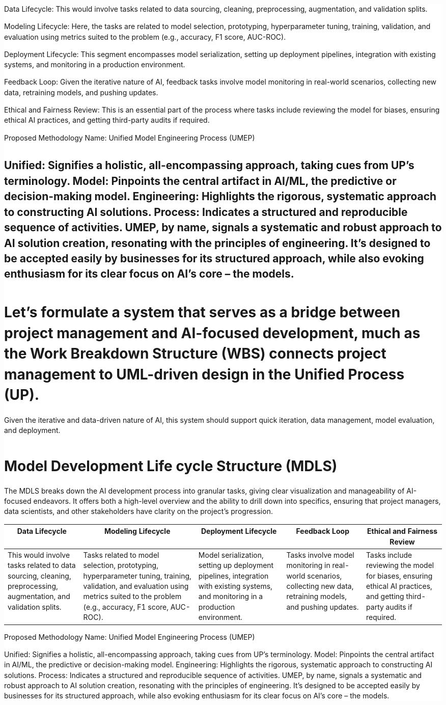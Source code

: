 Data Lifecycle: This would involve tasks related to data sourcing, cleaning, preprocessing, augmentation, and validation splits.

Modeling Lifecycle: Here, the tasks are related to model selection, prototyping, hyperparameter tuning, training, validation, and evaluation using metrics suited to the problem (e.g., accuracy, F1 score, AUC-ROC).

Deployment Lifecycle: This segment encompasses model serialization, setting up deployment pipelines, integration with existing systems, and monitoring in a production environment.

Feedback Loop: Given the iterative nature of AI, feedback tasks involve model monitoring in real-world scenarios, collecting new data, retraining models, and pushing updates.

Ethical and Fairness Review: This is an essential part of the process where tasks include reviewing the model for biases, ensuring ethical AI practices, and getting third-party audits if required.

Proposed Methodology Name: Unified Model Engineering Process (UMEP)

## Unified: Signifies a holistic, all-encompassing approach, taking cues from UP’s terminology. Model: Pinpoints the central artifact in AI/ML, the predictive or decision-making model. Engineering: Highlights the rigorous, systematic approach to constructing AI solutions. Process: Indicates a structured and reproducible sequence of activities. UMEP, by name, signals a systematic and robust approach to AI solution creation, resonating with the principles of engineering. It’s designed to be accepted easily by businesses for its structured approach, while also evoking enthusiasm for its clear focus on AI’s core – the models.

# Let’s formulate a system that serves as a bridge between project management and AI-focused development, much as the Work Breakdown Structure (WBS) connects project management to UML-driven design in the Unified Process (UP).

Given the iterative and data-driven nature of AI, this system should support quick iteration, data management, model evaluation, and deployment.

# Model Development Life cycle Structure (MDLS)

The MDLS breaks down the AI development process into granular tasks, giving clear visualization and manageability of AI-focused endeavors. It offers both a high-level overview and the ability to drill down into specifics, ensuring that project managers, data scientists, and other stakeholders have clarity on the project’s progression.

| Data Lifecycle                                                                                                   | Modeling Lifecycle                                                                                                                                                                  | Deployment Lifecycle                                                                                                                 | Feedback Loop                                                                                                        | Ethical and Fairness Review                                                                                              |
| ---------------------------------------------------------------------------------------------------------------- | ----------------------------------------------------------------------------------------------------------------------------------------------------------------------------------- | ------------------------------------------------------------------------------------------------------------------------------------ | -------------------------------------------------------------------------------------------------------------------- | ------------------------------------------------------------------------------------------------------------------------ |
| This would involve tasks related to data sourcing, cleaning, preprocessing, augmentation, and validation splits. | Tasks related to model selection, prototyping, hyperparameter tuning, training, validation, and evaluation using metrics suited to the problem (e.g., accuracy, F1 score, AUC-ROC). | Model serialization, setting up deployment pipelines, integration with existing systems, and monitoring in a production environment. | Tasks involve model monitoring in real-world scenarios, collecting new data, retraining models, and pushing updates. | Tasks include reviewing the model for biases, ensuring ethical AI practices, and getting third-party audits if required. |

Proposed Methodology Name: Unified Model Engineering Process (UMEP)

Unified: Signifies a holistic, all-encompassing approach, taking cues from UP’s terminology. Model: Pinpoints the central artifact in AI/ML, the predictive or decision-making model. Engineering: Highlights the rigorous, systematic approach to constructing AI solutions. Process: Indicates a structured and reproducible sequence of activities. UMEP, by name, signals a systematic and robust approach to AI solution creation, resonating with the principles of engineering. It’s designed to be accepted easily by businesses for its structured approach, while also evoking enthusiasm for its clear focus on AI’s core – the models.
